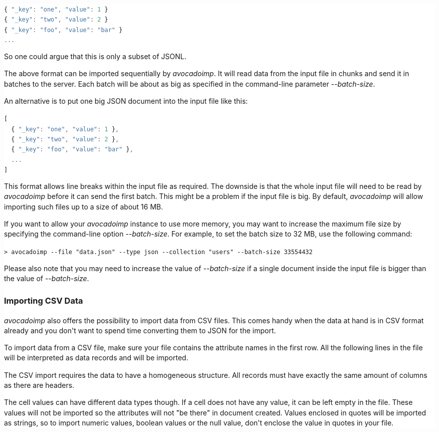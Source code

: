 ```js
{ "_key": "one", "value": 1 }
{ "_key": "two", "value": 2 }
{ "_key": "foo", "value": "bar" }
...
```

So one could argue that this is only a subset of JSONL.

The above format can be imported sequentially by _avocadoimp_. It will read data
from the input file in chunks and send it in batches to the server. Each batch
will be about as big as specified in the command-line parameter *--batch-size*.

An alternative is to put one big JSON document into the input file like this:

```js
[
  { "_key": "one", "value": 1 },
  { "_key": "two", "value": 2 },
  { "_key": "foo", "value": "bar" },
  ...
]
```

This format allows line breaks within the input file as required. The downside 
is that the whole input file will need to be read by _avocadoimp_ before it can
send the first batch. This might be a problem if the input file is big. By
default, _avocadoimp_ will allow importing such files up to a size of about 16 MB.

If you want to allow your _avocadoimp_ instance to use more memory, you may want
to increase the maximum file size by specifying the command-line option
*--batch-size*. For example, to set the batch size to 32 MB, use the following
command:

    > avocadoimp --file "data.json" --type json --collection "users" --batch-size 33554432

Please also note that you may need to increase the value of *--batch-size* if
a single document inside the input file is bigger than the value of *--batch-size*.


### Importing CSV Data

_avocadoimp_ also offers the possibility to import data from CSV files. This
comes handy when the data at hand is in CSV format already and you don't want to
spend time converting them to JSON for the import.

To import data from a CSV file, make sure your file contains the attribute names
in the first row. All the following lines in the file will be interpreted as
data records and will be imported.

The CSV import requires the data to have a homogeneous structure. All records
must have exactly the same amount of columns as there are headers.

The cell values can have different data types though. If a cell does not have
any value, it can be left empty in the file. These values will not be imported
so the attributes will not "be there" in document created. Values enclosed in
quotes will be imported as strings, so to import numeric values, boolean values
or the null value, don't enclose the value in quotes in your file.
